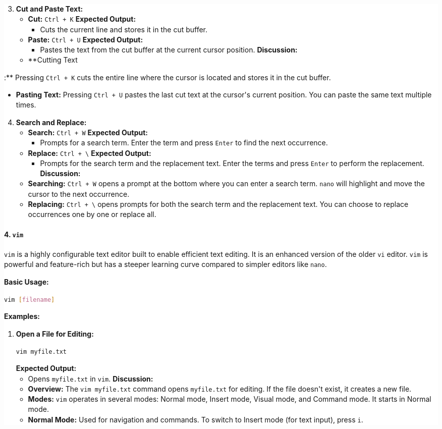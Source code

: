3. **Cut and Paste Text:**
   - **Cut:** `Ctrl + K`
     **Expected Output:**
     - Cuts the current line and stores it in the cut buffer.
   - **Paste:** `Ctrl + U`
     **Expected Output:**
     - Pastes the text from the cut buffer at the current cursor position.
   **Discussion:**
   - **Cutting Text

:** Pressing `Ctrl + K` cuts the entire line where the cursor is located and stores it in the cut buffer.
   - **Pasting Text:** Pressing `Ctrl + U` pastes the last cut text at the cursor's current position. You can paste the same text multiple times.

4. **Search and Replace:**
   - **Search:** `Ctrl + W`
     **Expected Output:**
     - Prompts for a search term. Enter the term and press `Enter` to find the next occurrence.
   - **Replace:** `Ctrl + \`
     **Expected Output:**
     - Prompts for the search term and the replacement text. Enter the terms and press `Enter` to perform the replacement.
   **Discussion:**
   - **Searching:** `Ctrl + W` opens a prompt at the bottom where you can enter a search term. `nano` will highlight and move the cursor to the next occurrence.
   - **Replacing:** `Ctrl + \` opens prompts for both the search term and the replacement text. You can choose to replace occurrences one by one or replace all.

#### 4. `vim`

`vim` is a highly configurable text editor built to enable efficient text editing. It is an enhanced version of the older `vi` editor. `vim` is powerful and feature-rich but has a steeper learning curve compared to simpler editors like `nano`.

**Basic Usage:**
```sh
vim [filename]
```

**Examples:**

1. **Open a File for Editing:**
   ```sh
   vim myfile.txt
   ```
   **Expected Output:**
   - Opens `myfile.txt` in `vim`.
   **Discussion:**
   - **Overview:** The `vim myfile.txt` command opens `myfile.txt` for editing. If the file doesn't exist, it creates a new file.
   - **Modes:** `vim` operates in several modes: Normal mode, Insert mode, Visual mode, and Command mode. It starts in Normal mode.
   - **Normal Mode:** Used for navigation and commands. To switch to Insert mode (for text input), press `i`.
